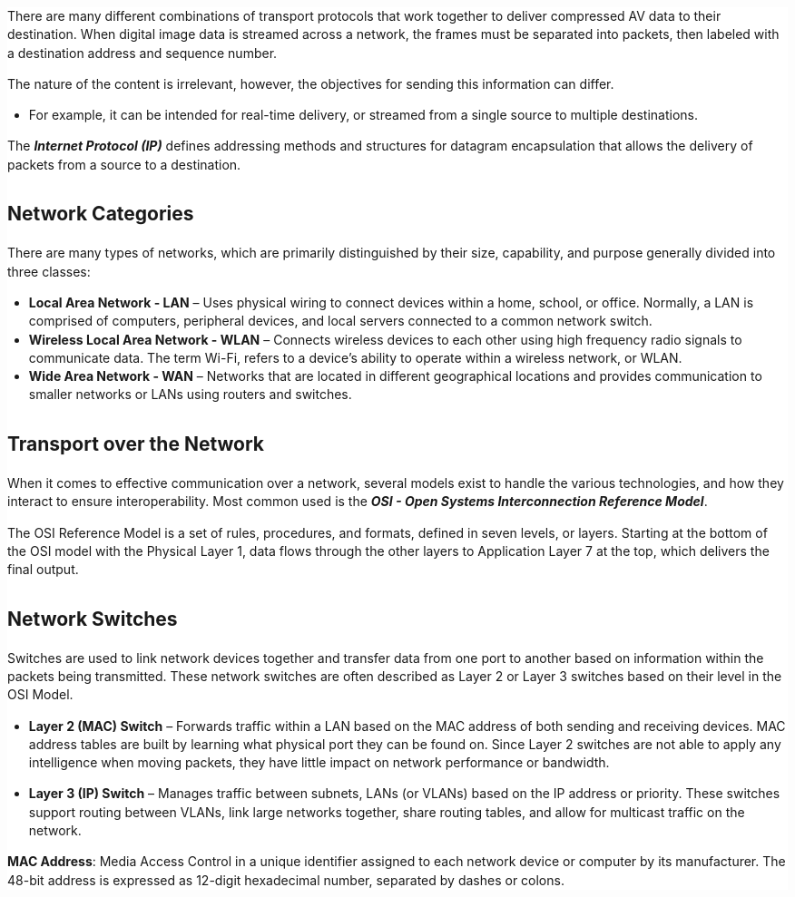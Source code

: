 There are many different combinations of transport protocols that work together to deliver compressed AV data to their destination. When digital image data is streamed across a network, the frames must be separated into packets, then labeled with a destination address and sequence number. 

The nature of the content is irrelevant, however, the objectives for sending this information can differ.

- For example, it can be intended for real-time delivery, or streamed from a single source to multiple destinations. 

The ***Internet Protocol (IP)*** defines addressing methods and structures for datagram encapsulation that allows the delivery of packets from a source to a destination.

## Network Categories

There are many types of networks, which are primarily distinguished by their size, capability, and purpose generally divided into three classes:

- **Local Area Network - LAN** – Uses physical wiring to connect devices within a home, school, or office. Normally, a LAN is comprised of computers, peripheral devices, and local servers connected to a common network switch.
- **Wireless Local Area Network - WLAN** – Connects wireless devices to each other using high frequency radio signals to communicate data. The term Wi-Fi, refers to a device’s ability to operate within a wireless network, or WLAN.
- **Wide Area Network - WAN** – Networks that are located in different geographical locations and provides communication to smaller networks or LANs using routers and switches.
## Transport over the Network

When it comes to effective communication over a network, several models exist to handle the various technologies, and how they interact to ensure interoperability. Most common used is the ***OSI - Open Systems Interconnection Reference Model***.

The OSI Reference Model is a set of rules, procedures, and formats, defined in seven levels, or layers. Starting at the bottom of the OSI model with the Physical Layer 1, data flows through the other layers to Application Layer 7 at the top, which delivers the final output.
## Network Switches

Switches are used to link network devices together and transfer data from one port to another based on information within the packets being transmitted. These network switches are often described as Layer 2 or Layer 3 switches based on their level in the OSI Model.

- **Layer 2 (MAC) Switch** – Forwards traffic within a LAN based on the MAC address of both sending and receiving devices. MAC address tables are built by learning what physical port they can be found on. Since Layer 2 switches are not able to apply any intelligence when moving packets, they have little impact on network performance or bandwidth.
    
- **Layer 3 (IP) Switch** – Manages traffic between subnets, LANs (or VLANs) based on the IP address or priority. These switches support routing between VLANs, link large networks together, share routing tables, and allow for multicast traffic on the network.

**MAC Address**: Media Access Control in a unique identifier assigned to each network device or computer by its manufacturer. The 48-bit address is expressed as 12-digit hexadecimal number, separated by dashes or colons.
